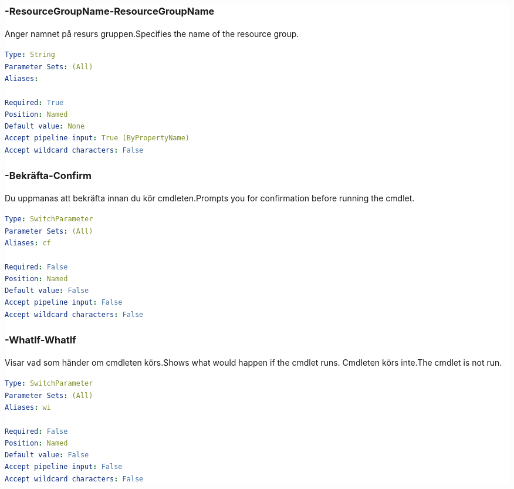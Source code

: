 ### <span data-ttu-id="c6a5a-138">-ResourceGroupName</span><span class="sxs-lookup"><span data-stu-id="c6a5a-138">-ResourceGroupName</span></span>
<span data-ttu-id="c6a5a-139">Anger namnet på resurs gruppen.</span><span class="sxs-lookup"><span data-stu-id="c6a5a-139">Specifies the name of the resource group.</span></span>

```yaml
Type: String
Parameter Sets: (All)
Aliases: 

Required: True
Position: Named
Default value: None
Accept pipeline input: True (ByPropertyName)
Accept wildcard characters: False
```

### <span data-ttu-id="c6a5a-140">-Bekräfta</span><span class="sxs-lookup"><span data-stu-id="c6a5a-140">-Confirm</span></span>
<span data-ttu-id="c6a5a-141">Du uppmanas att bekräfta innan du kör cmdleten.</span><span class="sxs-lookup"><span data-stu-id="c6a5a-141">Prompts you for confirmation before running the cmdlet.</span></span>

```yaml
Type: SwitchParameter
Parameter Sets: (All)
Aliases: cf

Required: False
Position: Named
Default value: False
Accept pipeline input: False
Accept wildcard characters: False
```

### <span data-ttu-id="c6a5a-142">-WhatIf</span><span class="sxs-lookup"><span data-stu-id="c6a5a-142">-WhatIf</span></span>
<span data-ttu-id="c6a5a-143">Visar vad som händer om cmdleten körs.</span><span class="sxs-lookup"><span data-stu-id="c6a5a-143">Shows what would happen if the cmdlet runs.</span></span>
<span data-ttu-id="c6a5a-144">Cmdleten körs inte.</span><span class="sxs-lookup"><span data-stu-id="c6a5a-144">The cmdlet is not run.</span></span>

```yaml
Type: SwitchParameter
Parameter Sets: (All)
Aliases: wi

Required: False
Position: Named
Default value: False
Accept pipeline input: False
Accept wildcard characters: False
```
